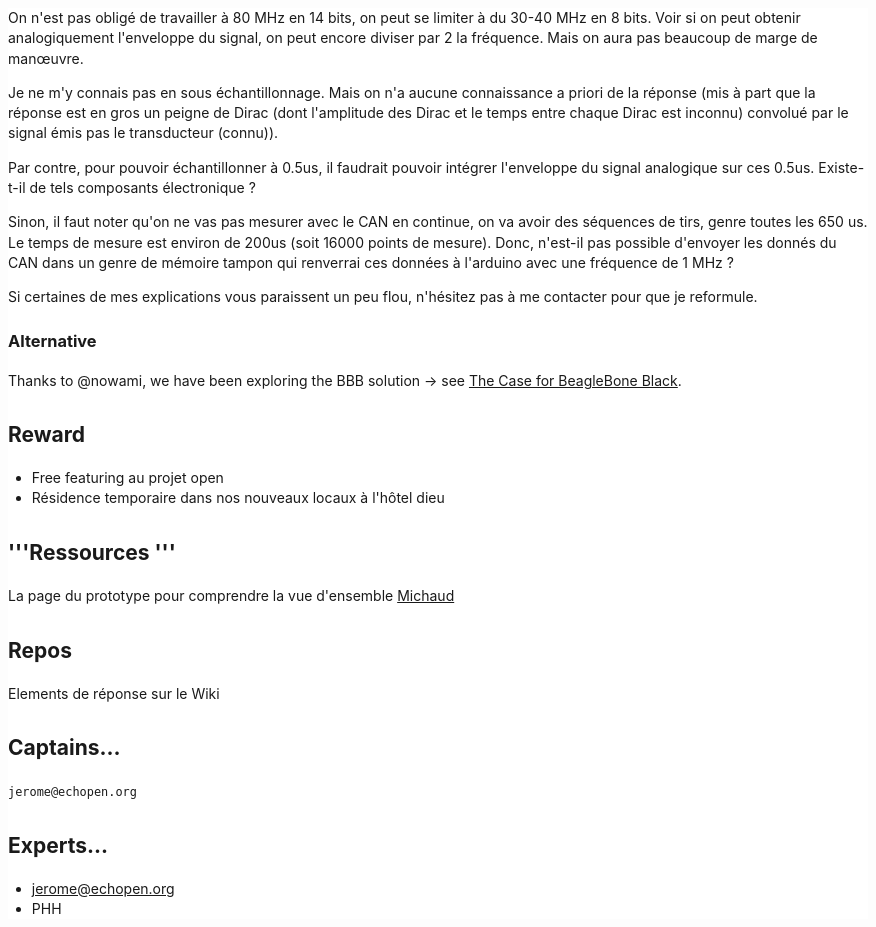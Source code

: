 On n'est pas obligé de travailler à 80 MHz en 14 bits, on peut se
limiter à du 30-40 MHz en 8 bits. Voir si on peut obtenir analogiquement
l'enveloppe du signal, on peut encore diviser par 2 la fréquence. Mais
on aura pas beaucoup de marge de manœuvre.

Je ne m'y connais pas en sous échantillonnage. Mais on n'a aucune
connaissance a priori de la réponse (mis à part que la réponse est en
gros un peigne de Dirac (dont l'amplitude des Dirac et le temps entre
chaque Dirac est inconnu) convolué par le signal émis pas le
transducteur (connu)).

Par contre, pour pouvoir échantillonner à 0.5us, il faudrait pouvoir
intégrer l'enveloppe du signal analogique sur ces 0.5us. Existe-t-il de
tels composants électronique ?

Sinon, il faut noter qu'on ne vas pas mesurer avec le CAN en continue,
on va avoir des séquences de tirs, genre toutes les 650 us. Le temps de
mesure est environ de 200us (soit 16000 points de mesure). Donc,
n'est-il pas possible d'envoyer les donnés du CAN dans un genre de
mémoire tampon qui renverrai ces données à l'arduino avec une fréquence
de 1 MHz ?

Si certaines de mes explications vous paraissent un peu flou, n'hésitez
pas à me contacter pour que je reformule.

### Alternative

Thanks to @nowami, we have been exploring the BBB solution -&gt; see
[The Case for BeagleBone
Black](The_Case_for_BeagleBone_Black "wikilink").

**Reward**
----------

-   Free featuring au projet open
-   Résidence temporaire dans nos nouveaux locaux à l'hôtel dieu

'''Ressources '''
-----------------

La page du prototype pour comprendre la vue d'ensemble
[Michaud](Michaud "wikilink")

**Repos**
---------

Elements de réponse sur le Wiki

**Captains…**
-------------

`jerome@echopen.org`

**Experts...**
--------------

-   jerome@echopen.org
-   PHH
